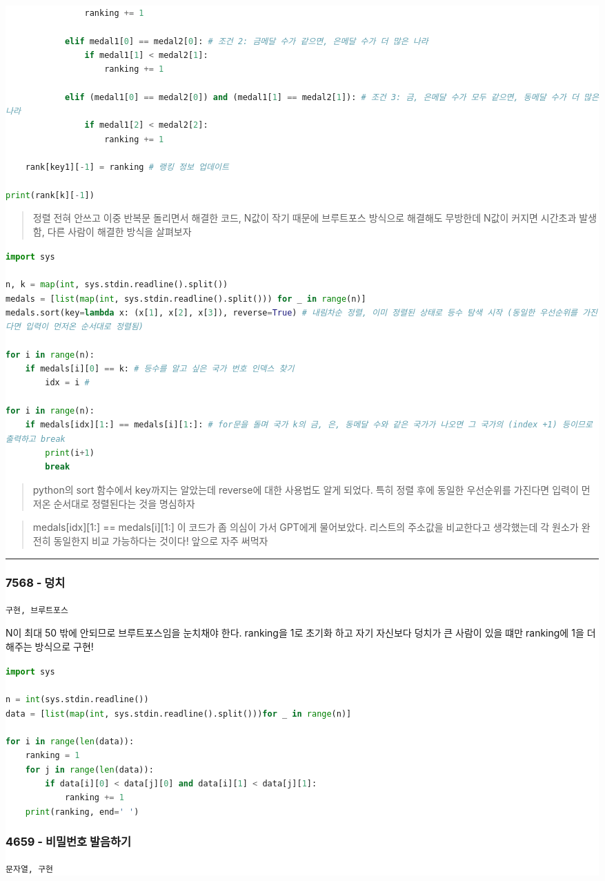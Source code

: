 ```python
                ranking += 1
        
            elif medal1[0] == medal2[0]: # 조건 2: 금메달 수가 같으면, 은메달 수가 더 많은 나라
                if medal1[1] < medal2[1]:
                    ranking += 1
            
            elif (medal1[0] == medal2[0]) and (medal1[1] == medal2[1]): # 조건 3: 금, 은메달 수가 모두 같으면, 동메달 수가 더 많은 나라 
                if medal1[2] < medal2[2]:
                    ranking += 1
                    
    rank[key1][-1] = ranking # 랭킹 정보 업데이트

print(rank[k][-1])
```
> 정렬 전혀 안쓰고 이중 반복문 돌리면서 해결한 코드, N값이 작기 때문에 브루트포스 방식으로 해결해도 무방한데 N값이 커지면 시간초과 발생함, 다른 사람이 해결한 방식을 살펴보자

```python
import sys

n, k = map(int, sys.stdin.readline().split())
medals = [list(map(int, sys.stdin.readline().split())) for _ in range(n)]
medals.sort(key=lambda x: (x[1], x[2], x[3]), reverse=True) # 내림차순 정렬, 이미 정렬된 상태로 등수 탐색 시작 (동일한 우선순위를 가진다면 입력이 먼저온 순서대로 정렬됨)

for i in range(n):
    if medals[i][0] == k: # 등수를 알고 싶은 국가 번호 인덱스 찾기
        idx = i # 

for i in range(n):
    if medals[idx][1:] == medals[i][1:]: # for문을 돌며 국가 k의 금, 은, 동메달 수와 같은 국가가 나오면 그 국가의 (index +1) 등이므로 출력하고 break
        print(i+1)
        break
```
> python의 sort 함수에서 key까지는 알았는데 reverse에 대한 사용법도 알게 되었다. 특히 정렬 후에 동일한 우선순위를 가진다면 입력이 먼저온 순서대로 정렬된다는 것을 명심하자

> medals[idx][1:] == medals[i][1:] 이 코드가 좀 의심이 가서 GPT에게 물어보았다. 리스트의 주소값을 비교한다고 생각했는데 각 원소가 완전히 동일한지 비교 가능하다는 것이다! 앞으로 자주 써먹자

---

### 7568 - 덩치
`구현, 브루트포스`

N이 최대 50 밖에 안되므로 브루트포스임을 눈치채야 한다. ranking을 1로 초기화 하고 자기 자신보다 덩치가 큰 사람이 있을 떄만 ranking에 1을 더해주는 방식으로 구현!

```python
import sys

n = int(sys.stdin.readline())
data = [list(map(int, sys.stdin.readline().split()))for _ in range(n)]

for i in range(len(data)):
    ranking = 1
    for j in range(len(data)):
        if data[i][0] < data[j][0] and data[i][1] < data[j][1]:
            ranking += 1
    print(ranking, end=' ')
```
### 4659 - 비밀번호 발음하기
`문자열, 구현`
